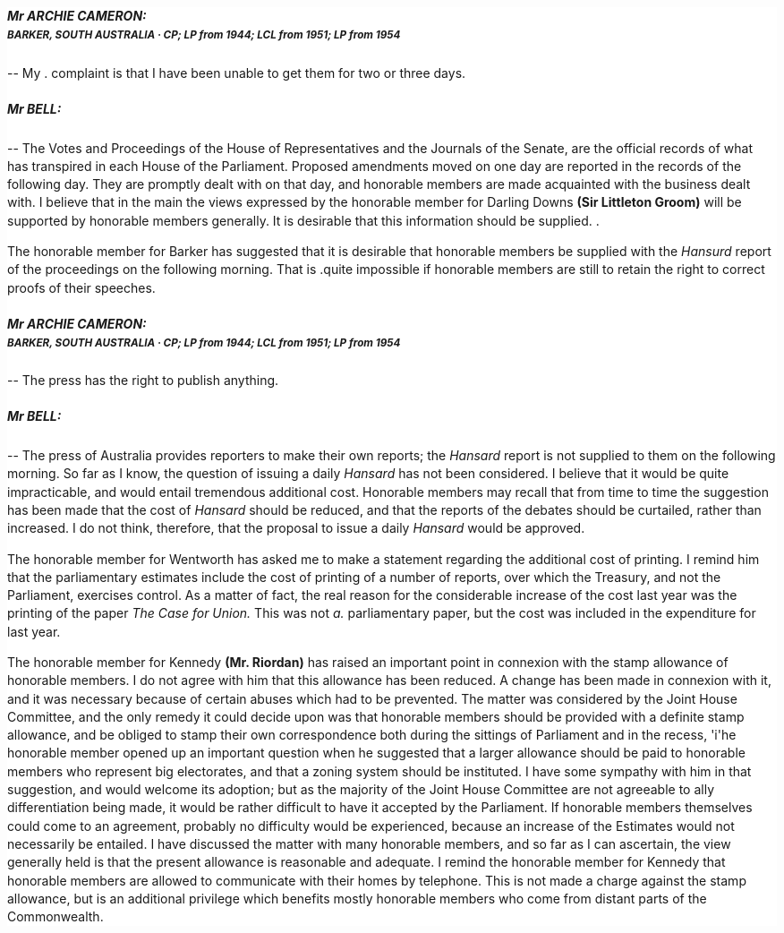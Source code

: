 ##### Mr ARCHIE CAMERON:<br><small class="text-muted">BARKER, SOUTH AUSTRALIA &middot; CP; LP from 1944; LCL from 1951; LP from 1954</small>

-- My . complaint is that I have been unable to get them for two or three days. 

##### Mr BELL:

-- The Votes and Proceedings of the House of Representatives and the Journals of the Senate, are the official records of what has transpired in each House of the Parliament. Proposed amendments moved on one day are reported in the records of the following day. They are promptly dealt with on that day, and honorable members are made acquainted with the business dealt  with. I believe that in the main the views expressed by the honorable member for Darling Downs  **(Sir Littleton Groom)**  will be supported by honorable members generally. It is desirable that this information should be supplied. . 

The honorable member for Barker has suggested that it is desirable that honorable members be supplied with the  *Hansurd*  report of the proceedings on the following morning. That is .quite impossible if honorable members are still to retain the right to correct proofs of their speeches. 

##### Mr ARCHIE CAMERON:<br><small class="text-muted">BARKER, SOUTH AUSTRALIA &middot; CP; LP from 1944; LCL from 1951; LP from 1954</small>

--  The press has the right to publish anything. 

##### Mr BELL:

-- The press of Australia provides reporters to make their own reports; the  *Hansard*  report is not supplied to them on the following morning. So far as I know, the question of issuing a daily  *Hansard*  has not been considered. I believe that it would be quite impracticable, and would entail tremendous additional cost. Honorable members may recall that from time to time the suggestion has been made that the cost of  *Hansard*  should be reduced, and that the reports of the debates should be curtailed, rather than increased. I do not think, therefore, that the proposal to issue a daily  *Hansard*  would be approved. 

The honorable member for Wentworth has asked me to make a statement regarding the additional cost of printing. I remind him that the parliamentary estimates include the cost of printing of a number of reports, over which the Treasury, and not the Parliament, exercises control. As a matter of fact, the real reason for the considerable increase of the cost last year was the printing of the paper  *The Case for Union.*  This was not  *a.*  parliamentary paper, but the cost was included in the expenditure for last year. 

The honorable member for Kennedy  **(Mr. Riordan)**  has raised an important point in connexion with the stamp allowance of honorable members. I do not agree with him that this allowance has been reduced. A change has been made in connexion with it, and it was necessary because of certain abuses which had to be prevented. The matter  was  considered by the Joint House Committee, and the only remedy it could decide upon was that honorable members should be provided with a definite stamp allowance, and be obliged to stamp their own correspondence both during the sittings of Parliament and in the recess, 'i'he honorable member opened up an important question when he suggested that a larger allowance should be paid to honorable members who represent big electorates, and that a zoning system should be instituted. I have some sympathy with him in that suggestion, and would welcome its adoption; but as the majority of the Joint House Committee are not agreeable to ally differentiation being made, it would be rather difficult to have it accepted by the Parliament. If honorable members themselves could come to an agreement, probably no difficulty would be experienced, because an increase of the Estimates would not necessarily be entailed. I have discussed the matter with many honorable members, and so far as I can ascertain, the view generally held is that the present allowance is reasonable and adequate. I remind the honorable member for Kennedy that honorable members are allowed to communicate with their homes by telephone. This is not made a charge against the stamp allowance, but is an additional privilege which benefits mostly honorable members who come from distant parts of the Commonwealth. 
